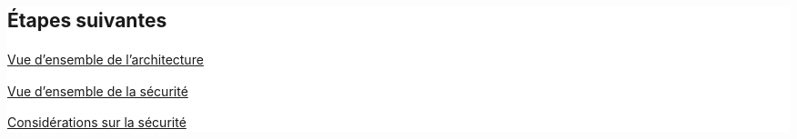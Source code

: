 ## <a name="next-steps"></a>Étapes suivantes

[Vue d’ensemble de l’architecture](architecture-overview-sql-server-r.md)

[Vue d’ensemble de la sécurité](security-overview-sql-server-r.md)

[Considérations sur la sécurité](security-considerations-for-the-r-runtime-in-sql-server.md)
